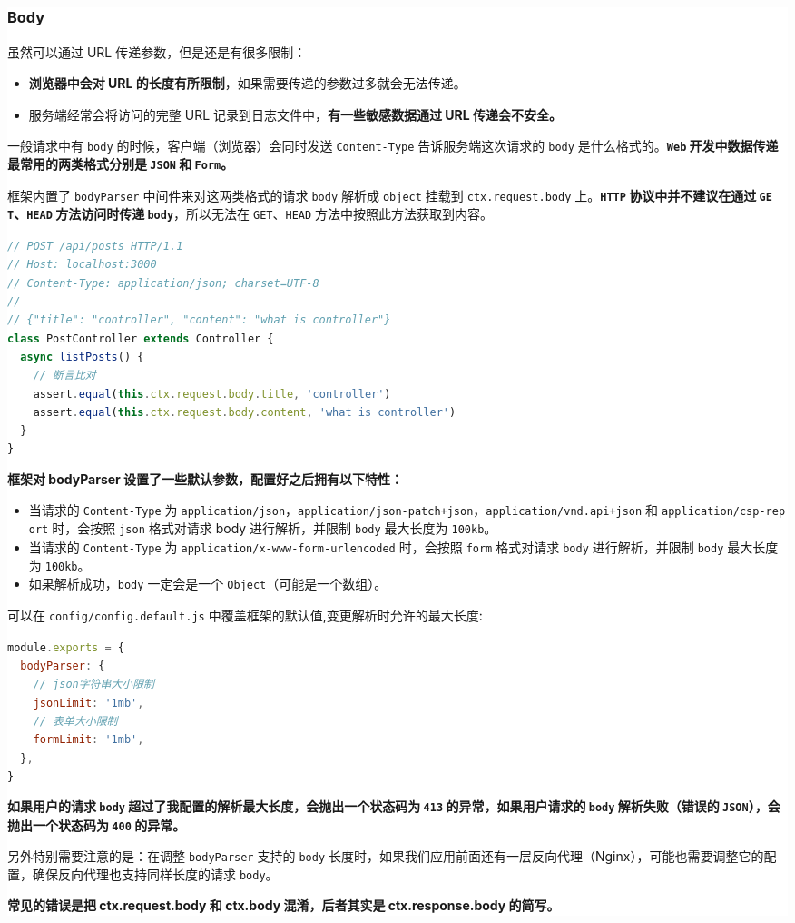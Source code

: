 ### Body

虽然可以通过 URL 传递参数，但是还是有很多限制：

- **浏览器中会对 URL 的长度有所限制**，如果需要传递的参数过多就会无法传递。

- 服务端经常会将访问的完整 URL 记录到日志文件中，**有一些敏感数据通过 URL 传递会不安全。**

一般请求中有 `body` 的时候，客户端（浏览器）会同时发送 `Content-Type` 告诉服务端这次请求的 `body` 是什么格式的。**`Web`
开发中数据传递最常用的两类格式分别是 `JSON` 和 `Form`。**

框架内置了 `bodyParser` 中间件来对这两类格式的请求 `body` 解析成 `object` 挂载到 `ctx.request.body` 上。**`HTTP`
协议中并不建议在通过 `GET`、`HEAD` 方法访问时传递 `body`**，所以无法在 `GET`、`HEAD` 方法中按照此方法获取到内容。

```js
// POST /api/posts HTTP/1.1
// Host: localhost:3000
// Content-Type: application/json; charset=UTF-8
//
// {"title": "controller", "content": "what is controller"}
class PostController extends Controller {
  async listPosts() {
    // 断言比对
    assert.equal(this.ctx.request.body.title, 'controller')
    assert.equal(this.ctx.request.body.content, 'what is controller')
  }
}
```

**框架对 bodyParser 设置了一些默认参数，配置好之后拥有以下特性：**

- 当请求的 `Content-Type` 为 `application/json`，`application/json-patch+json`，`application/vnd.api+json`
  和 `application/csp-report` 时，会按照 `json` 格式对请求 body 进行解析，并限制 `body` 最大长度为 `100kb`。
- 当请求的 `Content-Type` 为 `application/x-www-form-urlencoded` 时，会按照 `form` 格式对请求 `body`
  进行解析，并限制 `body` 最大长度为 `100kb`。
- 如果解析成功，`body` 一定会是一个 `Object`（可能是一个数组）。

可以在 `config/config.default.js` 中覆盖框架的默认值,变更解析时允许的最大长度:

```js
module.exports = {
  bodyParser: {
    // json字符串大小限制
    jsonLimit: '1mb',
    // 表单大小限制
    formLimit: '1mb',
  },
}
```

**如果用户的请求 `body` 超过了我配置的解析最大长度，会抛出一个状态码为 `413` 的异常，如果用户请求的 `body`
解析失败（错误的 `JSON`），会抛出一个状态码为 `400` 的异常。**

另外特别需要注意的是：在调整 `bodyParser` 支持的 `body`
长度时，如果我们应用前面还有一层反向代理（Nginx），可能也需要调整它的配置，确保反向代理也支持同样长度的请求 `body`。

**常见的错误是把 ctx.request.body 和 ctx.body 混淆，后者其实是 ctx.response.body 的简写。**
